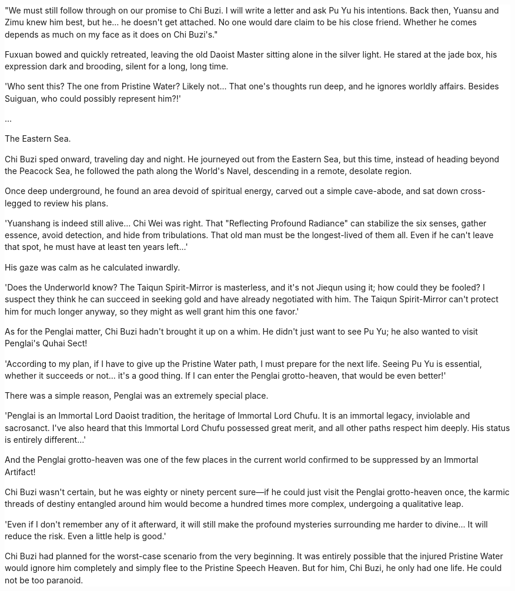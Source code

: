 "We must still follow through on our promise to Chi Buzi. I will write a letter and ask Pu Yu his intentions. Back then, Yuansu and Zimu knew him best, but he... he doesn't get attached. No one would dare claim to be his close friend. Whether he comes depends as much on my face as it does on Chi Buzi's."

Fuxuan bowed and quickly retreated, leaving the old Daoist Master sitting alone in the silver light. He stared at the jade box, his expression dark and brooding, silent for a long, long time.

'Who sent this? The one from Pristine Water? Likely not... That one's thoughts run deep, and he ignores worldly affairs. Besides Suiguan, who could possibly represent him?!'

...

The Eastern Sea.

Chi Buzi sped onward, traveling day and night. He journeyed out from the Eastern Sea, but this time, instead of heading beyond the Peacock Sea, he followed the path along the World's Navel, descending in a remote, desolate region.

Once deep underground, he found an area devoid of spiritual energy, carved out a simple cave-abode, and sat down cross-legged to review his plans.

'Yuanshang is indeed still alive... Chi Wei was right. That "Reflecting Profound Radiance" can stabilize the six senses, gather essence, avoid detection, and hide from tribulations. That old man must be the longest-lived of them all. Even if he can't leave that spot, he must have at least ten years left...'

His gaze was calm as he calculated inwardly.

'Does the Underworld know? The Taiqun Spirit-Mirror is masterless, and it's not Jiequn using it; how could they be fooled? I suspect they think he can succeed in seeking gold and have already negotiated with him. The Taiqun Spirit-Mirror can't protect him for much longer anyway, so they might as well grant him this one favor.'

As for the Penglai matter, Chi Buzi hadn't brought it up on a whim. He didn't just want to see Pu Yu; he also wanted to visit Penglai's Quhai Sect!

'According to my plan, if I have to give up the Pristine Water path, I must prepare for the next life. Seeing Pu Yu is essential, whether it succeeds or not... it's a good thing. If I can enter the Penglai grotto-heaven, that would be even better!'

There was a simple reason, Penglai was an extremely special place.

'Penglai is an Immortal Lord Daoist tradition, the heritage of Immortal Lord Chufu. It is an immortal legacy, inviolable and sacrosanct. I've also heard that this Immortal Lord Chufu possessed great merit, and all other paths respect him deeply. His status is entirely different...'

And the Penglai grotto-heaven was one of the few places in the current world confirmed to be suppressed by an Immortal Artifact!

Chi Buzi wasn't certain, but he was eighty or ninety percent sure—if he could just visit the Penglai grotto-heaven once, the karmic threads of destiny entangled around him would become a hundred times more complex, undergoing a qualitative leap.

'Even if I don't remember any of it afterward, it will still make the profound mysteries surrounding me harder to divine... It will reduce the risk. Even a little help is good.'

Chi Buzi had planned for the worst-case scenario from the very beginning. It was entirely possible that the injured Pristine Water would ignore him completely and simply flee to the Pristine Speech Heaven. But for him, Chi Buzi, he only had one life. He could not be too paranoid.
